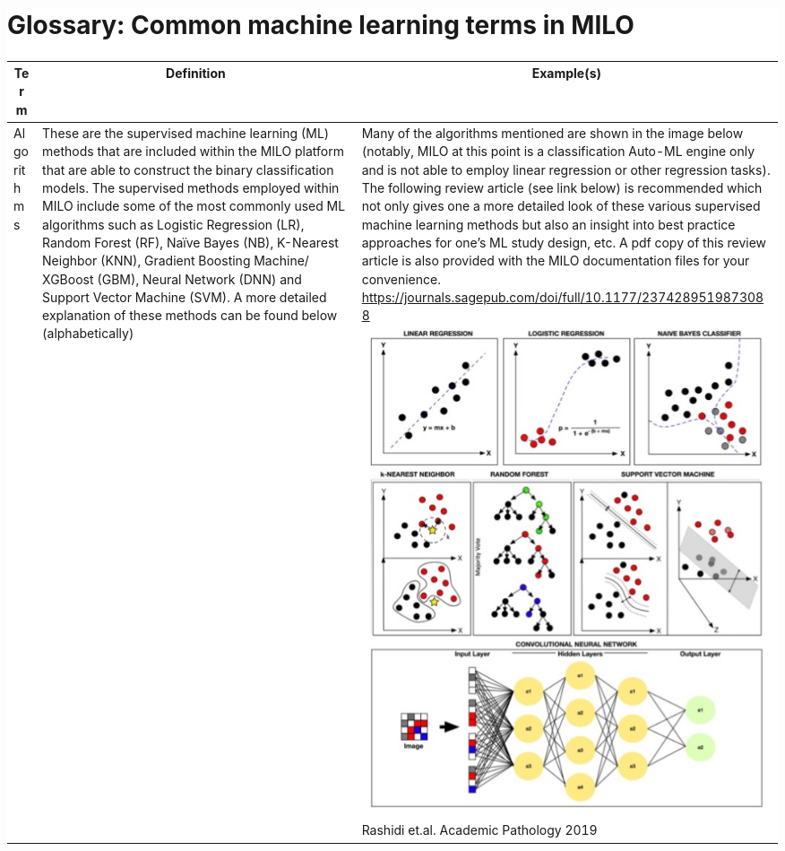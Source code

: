 # Glossary: Common machine learning terms in MILO

| Term | Definition | Example(s) |
| --- | --- | --- |
| Algorithms | These are the supervised machine learning (ML) methods that are included within the MILO platform that are able to construct the binary classification models. The supervised methods employed within MILO include some of the most commonly used ML algorithms such as Logistic Regression (LR), Random Forest (RF), Naïve Bayes (NB), K-Nearest Neighbor (KNN), Gradient Boosting Machine/ XGBoost (GBM), Neural Network (DNN) and Support Vector Machine (SVM). A more detailed explanation of these methods can be found below (alphabetically) | Many of the algorithms mentioned are shown in the image below (notably, MILO at this point is a classification Auto-ML engine only and is not able to employ linear regression or other regression tasks). The following review article (see link below) is recommended which not only gives one a more detailed look of these various supervised machine learning methods but also an insight into best practice approaches for one’s ML study design, etc. A pdf copy of this review article is also provided with the MILO documentation files for your convenience. <https://journals.sagepub.com/doi/full/10.1177/2374289519873088> ![Algorithms](./images/glossary-algorithms.jpg) Rashidi et.al. Academic Pathology 2019 |